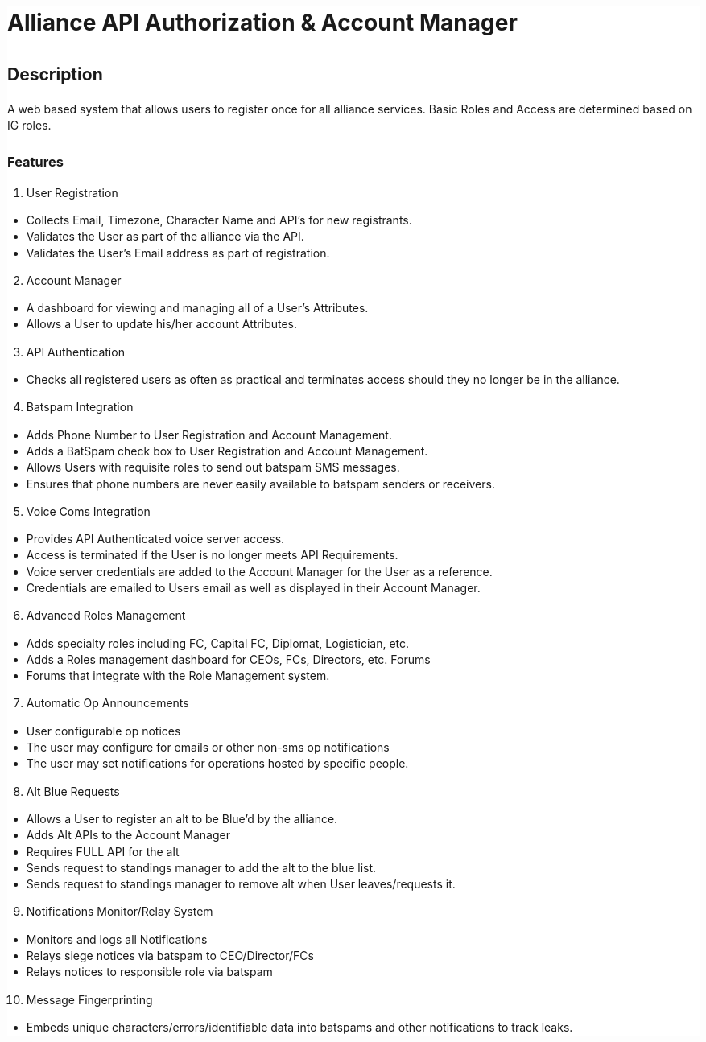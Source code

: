 # Alliance API Authorization &amp; Account Manager
## Description
A web based system that allows users to register once for all alliance services. Basic Roles and Access are determined based on IG roles.  


### Features
1. User Registration
 - Collects Email, Timezone, Character Name and API’s for new registrants.
 - Validates the User as part of the alliance via the API.
 - Validates the User’s Email address as part of registration.
2. Account Manager
 - A dashboard for viewing and managing all of a User’s Attributes.
 - Allows a User to update his/her account Attributes.
3. API Authentication
 - Checks all registered users as often as practical and terminates access should they no longer be in the alliance.
4. Batspam Integration
 - Adds Phone Number to User Registration and Account Management.
 - Adds a BatSpam check box to User Registration and Account Management.
 - Allows Users with requisite roles to send out batspam SMS messages.
 - Ensures that phone numbers are never easily available to batspam senders or receivers.
5. Voice Coms Integration
 - Provides API Authenticated voice server access.
 - Access is terminated if the User is no longer meets API Requirements.
 - Voice server credentials are added to the Account Manager for the User as a reference.
 - Credentials are emailed to Users email as well as displayed in their Account Manager.
6. Advanced Roles Management
 - Adds specialty roles including FC, Capital FC, Diplomat, Logistician, etc.
 - Adds a Roles management dashboard for CEOs, FCs, Directors, etc.
Forums
 - Forums that integrate with the Role Management system.
7. Automatic Op Announcements
 - User configurable op notices
 - The user may configure for emails or other non-sms op notifications
 - The user may set notifications for operations hosted by specific people.
8. Alt Blue Requests
 - Allows a User to register an alt to be Blue’d by the alliance.
 - Adds Alt APIs to the Account Manager
 - Requires FULL API for the alt
 - Sends request to standings manager to add the alt to the blue list.
 - Sends request to standings manager to remove alt when User leaves/requests it.
9. Notifications Monitor/Relay System
 - Monitors and logs all Notifications
 - Relays siege notices via batspam to CEO/Director/FCs
 - Relays notices to responsible role via batspam
10. Message Fingerprinting
 - Embeds unique characters/errors/identifiable data into batspams and other notifications to track leaks.
